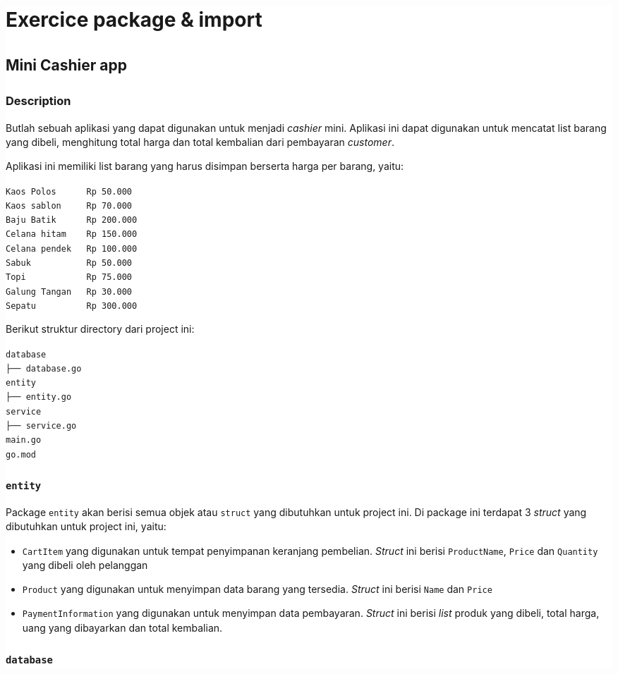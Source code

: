 # Exercice package & import

## Mini Cashier app

### Description

Butlah sebuah aplikasi yang dapat digunakan untuk menjadi _cashier_ mini. Aplikasi ini dapat digunakan untuk mencatat list barang yang dibeli, menghitung total harga dan total kembalian dari pembayaran _customer_.

Aplikasi ini memiliki list barang yang harus disimpan berserta harga per barang, yaitu:

```txt
Kaos Polos      Rp 50.000
Kaos sablon     Rp 70.000
Baju Batik      Rp 200.000
Celana hitam    Rp 150.000
Celana pendek   Rp 100.000
Sabuk           Rp 50.000
Topi            Rp 75.000
Galung Tangan   Rp 30.000
Sepatu          Rp 300.000
```

Berikut struktur directory dari project ini:

```txt
database
├── database.go
entity
├── entity.go
service
├── service.go
main.go
go.mod
```

### `entity`

Package `entity` akan berisi semua objek atau `struct` yang dibutuhkan untuk project ini. Di package ini terdapat 3 _struct_ yang dibutuhkan untuk project ini, yaitu:

- `CartItem` yang digunakan untuk tempat penyimpanan keranjang pembelian. _Struct_ ini berisi `ProductName`, `Price` dan `Quantity` yang dibeli oleh pelanggan

- `Product` yang digunakan untuk menyimpan data barang yang tersedia. _Struct_ ini berisi `Name` dan `Price`

- `PaymentInformation` yang digunakan untuk menyimpan data pembayaran. _Struct_ ini berisi _list_ produk yang dibeli, total harga, uang yang dibayarkan dan total kembalian.

### `database`
